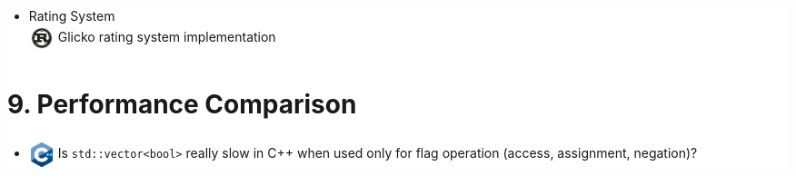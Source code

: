 - Rating System  
    <span title="View Rust implementation"><a href="../src/miscellaneous_problems/glicko_rating_system.rs"><img src="../img/rust.png" width="24" alt="Rust implementation" style="vertical-align: middle; background-color: white; border-radius: 20%; margin: 2px;"></a></span> Glicko rating system implementation


# 9. Performance Comparison
- <span title="View C++ implementation"><a href="../src/performance_comparison/vector_bool.cc"><img src="../img/cpp.png" width="24" alt="C++ implementation" style="vertical-align: middle; margin: 2px;"></a></span> Is `std::vector<bool>` really slow in C++ when used only for flag operation (access, assignment, negation)?

